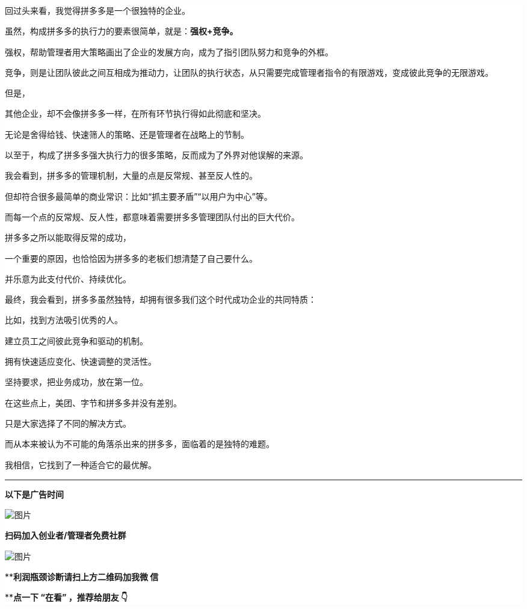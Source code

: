 回过头来看，我觉得拼多多是一个很独特的企业。  
  
虽然，构成拼多多的执行力的要素很简单，就是：**强权+竞争。**  
  
强权，帮助管理者用大策略画出了企业的发展方向，成为了指引团队努力和竞争的外框。  
  
竞争，则是让团队彼此之间互相成为推动力，让团队的执行状态，从只需要完成管理者指令的有限游戏，变成彼此竞争的无限游戏。  
  
但是，  
  
其他企业，却不会像拼多多一样，在所有环节执行得如此彻底和坚决。  
  
无论是舍得给钱、快速筛人的策略、还是管理者在战略上的节制。  
  
以至于，构成了拼多多强大执行力的很多策略，反而成为了外界对他误解的来源。  
  
我会看到，拼多多的管理机制，大量的点是反常规、甚至反人性的。  
  
但却符合很多最简单的商业常识：比如“抓主要矛盾”“以用户为中心”等。  
  
而每一个点的反常规、反人性，都意味着需要拼多多管理团队付出的巨大代价。  
  
拼多多之所以能取得反常的成功，  
  
一个重要的原因，也恰恰因为拼多多的老板们想清楚了自己要什么。  
  
并乐意为此支付代价、持续优化。  
  
最终，我会看到，拼多多虽然独特，却拥有很多我们这个时代成功企业的共同特质：  
  
比如，找到方法吸引优秀的人。  
  
建立员工之间彼此竞争和驱动的机制。  
  
拥有快速适应变化、快速调整的灵活性。  
  
坚持要求，把业务成功，放在第一位。  
  
在这些点上，美团、字节和拼多多并没有差别。  
  
只是大家选择了不同的解决方式。  
  
而从本来被认为不可能的角落杀出来的拼多多，面临着的是独特的难题。  
  
我相信，它找到了一种适合它的最优解。  
  
---  
  
**以下是广告时间**  
  
![图片](https://mmbiz.qpic.cn/sz_mmbiz_png/KlQtgZ47pdTT1RPbSiaSiawicweDrGdBXuzeXDEhUbj5Nkq3ibReq3kPgXmUnm8AVSqA1AuyuoCfCGNUOCXibnkNqlw/640?wx_fmt=png&wxfrom=5&wx_lazy=1&wx_co=1)  
  
**扫码加入创业者/管理者免费社群**  
  
![图片](https://mmbiz.qpic.cn/sz_mmbiz_png/KlQtgZ47pdQvnSQ0nYhetOFDuBhCxFlxHav5mPzGtFzhW4f1tRN7D6l7w6HNHkMHMcTnqQ0tJDAia46Gia6UnbkQ/640?wx_fmt=png&wxfrom=5&wx_lazy=1&wx_co=1)  
  
****利润瓶颈诊断请扫上方二维码加我微 信**  
  
****点一下 “在看” ，推荐给朋友 👇**  
